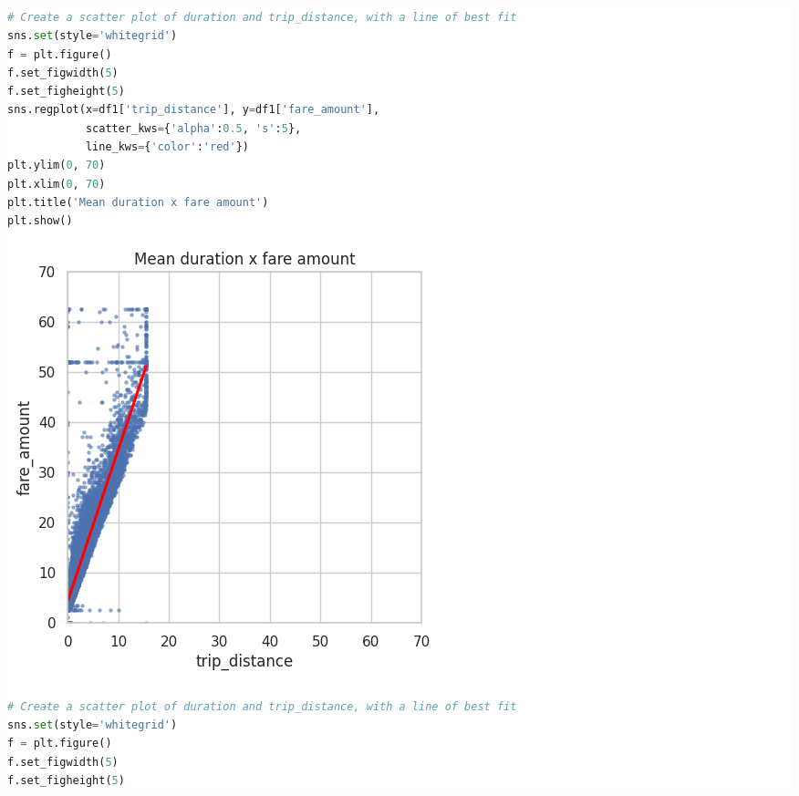   </tbody>
</table>
</div>




```python
# Create a scatter plot of duration and trip_distance, with a line of best fit
sns.set(style='whitegrid')
f = plt.figure()
f.set_figwidth(5)
f.set_figheight(5)
sns.regplot(x=df1['trip_distance'], y=df1['fare_amount'],
            scatter_kws={'alpha':0.5, 's':5},
            line_kws={'color':'red'})
plt.ylim(0, 70)
plt.xlim(0, 70)
plt.title('Mean duration x fare amount')
plt.show()
```


    
![png](output_92_0.png)
    



```python
# Create a scatter plot of duration and trip_distance, with a line of best fit
sns.set(style='whitegrid')
f = plt.figure()
f.set_figwidth(5)
f.set_figheight(5)

